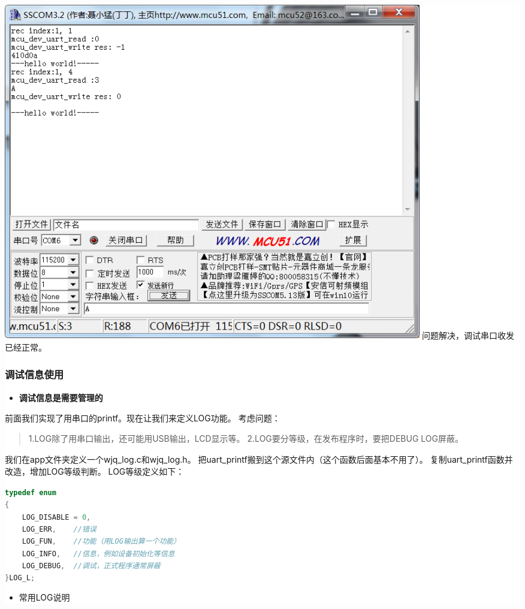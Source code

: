![串口调试完成](pic/105.png)
问题解决，调试串口收发已经正常。


### 调试信息使用
* **调试信息是需要管理的**

前面我们实现了用串口的printf。现在让我们来定义LOG功能。
考虑问题：
>1.LOG除了用串口输出，还可能用USB输出，LCD显示等。
2.LOG要分等级，在发布程序时，要把DEBUG LOG屏蔽。

我们在app文件夹定义一个wjq_log.c和wjq_log.h。
把uart_printf搬到这个源文件内（这个函数后面基本不用了）。
复制uart_printf函数并改造，增加LOG等级判断。
LOG等级定义如下：
```c
typedef enum
{
	LOG_DISABLE = 0,
	LOG_ERR,	//错误
	LOG_FUN,	//功能（用LOG输出算一个功能）
	LOG_INFO,	//信息，例如设备初始化等信息
	LOG_DEBUG,	//调试，正式程序通常屏蔽
}LOG_L;
```
* 常用LOG说明
